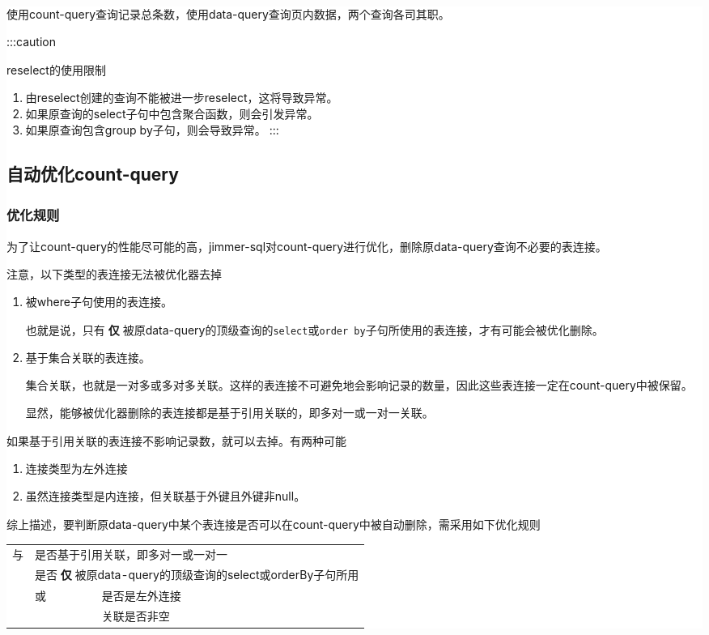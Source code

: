 使用count-query查询记录总条数，使用data-query查询页内数据，两个查询各司其职。

:::caution

reselect的使用限制

1. 由reselect创建的查询不能被进一步reselect，这将导致异常。
2. 如果原查询的select子句中包含聚合函数，则会引发异常。
3. 如果原查询包含group by子句，则会导致异常。
:::

## 自动优化count-query

### 优化规则

为了让count-query的性能尽可能的高，jimmer-sql对count-query进行优化，删除原data-query查询不必要的表连接。

注意，以下类型的表连接无法被优化器去掉

1. 被where子句使用的表连接。
    
    也就是说，只有 **仅** 被原data-query的顶级查询的`select`或`order by`子句所使用的表连接，才有可能会被优化删除。

2. 基于集合关联的表连接。
    
    集合关联，也就是一对多或多对多关联。这样的表连接不可避免地会影响记录的数量，因此这些表连接一定在count-query中被保留。
    
    显然，能够被优化器删除的表连接都是基于引用关联的，即多对一或一对一关联。

如果基于引用关联的表连接不影响记录数，就可以去掉。有两种可能

1. 连接类型为左外连接

2. 虽然连接类型是内连接，但关联基于外键且外键非null。

综上描述，要判断原data-query中某个表连接是否可以在count-query中被自动删除，需采用如下优化规则

<table>
    <tr>
        <td rowspan="4">
            与
        </td>
        <td colspan="2">
            是否基于引用关联，即多对一或一对一
        </td>
    </tr>
    <tr>
        <td colspan="2">
            是否 <b>仅</b> 被原data-query的顶级查询的select或orderBy子句所用
        </td>
    </tr>
    <tr>
        <td rowspan="2">
            或
        </td>
        <td>
            是否是左外连接
        </td>
    </tr>
    <tr>
        <td>
            关联是否非空
        </td>
    </tr>
</table>
